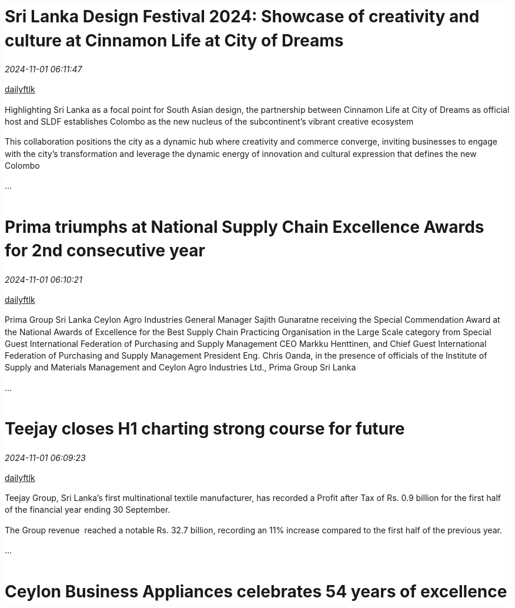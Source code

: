 # Sri Lanka Design Festival 2024: Showcase of creativity and culture at Cinnamon Life at City of Dreams

*2024-11-01 06:11:47*

[dailyftlk](https://www.ft.lk/business/Sri-Lanka-Design-Festival-2024-Showcase-of-creativity-and-culture-at-Cinnamon-Life-at-City-of-Dreams/34-768692)

Highlighting Sri Lanka as a focal point for South Asian design, the partnership between Cinnamon Life at City of Dreams as official host and SLDF establishes Colombo as the new nucleus of the subcontinent’s vibrant creative ecosystem

This collaboration positions the city as a dynamic hub where creativity and commerce converge, inviting businesses to engage with the city’s transformation and leverage the dynamic energy of innovation and cultural expression that defines the new Colombo

...



# Prima triumphs at National Supply Chain Excellence Awards for 2nd consecutive year

*2024-11-01 06:10:21*

[dailyftlk](https://www.ft.lk/business/Prima-triumphs-at-National-Supply-Chain-Excellence-Awards-for-2nd-consecutive-year/34-768691)

Prima Group Sri Lanka Ceylon Agro Industries General Manager Sajith Gunaratne receiving the Special Commendation Award at the National Awards of Excellence for the Best Supply Chain Practicing Organisation in the Large Scale category from Special Guest International Federation of Purchasing and Supply Management CEO Markku Henttinen, and Chief Guest International Federation of Purchasing and Supply Management President Eng. Chris Oanda, in the presence of officials of the Institute of Supply and Materials Management and Ceylon Agro Industries Ltd., Prima Group Sri Lanka

...



# Teejay closes H1 charting strong course for future

*2024-11-01 06:09:23*

[dailyftlk](https://www.ft.lk/business/Teejay-closes-H1-charting-strong-course-for-future/34-768690)

Teejay Group, Sri Lanka’s first multinational textile manufacturer, has recorded a Profit after Tax of Rs. 0.9 billion for the first half of the financial year ending 30 September.

The Group revenue  reached a notable Rs. 32.7 billion, recording an 11% increase compared to the first half of the previous year.

...



# Ceylon Business Appliances celebrates 54 years of excellence
